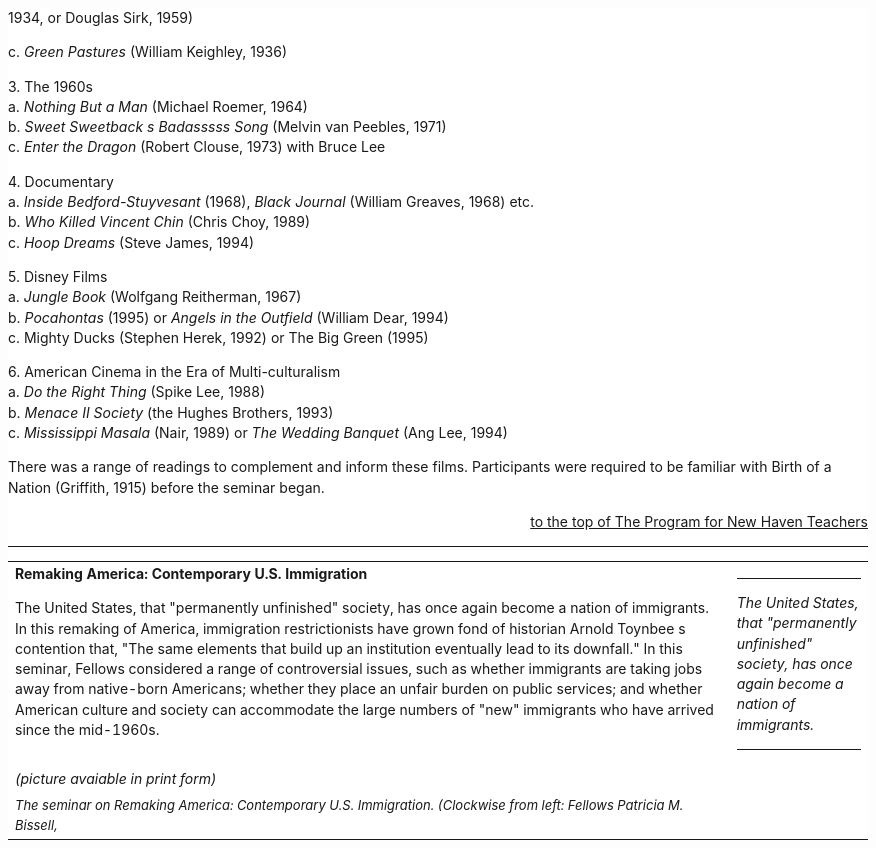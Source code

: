 1934, or Douglas Sirk, 1959)
</dt><dt>	c. <i> Green Pastures </i>(William Keighley, 1936)
</dt></dl>
<dl><dt>
3.	The 1960s
</dt><dt>a.  <i>Nothing But a Man </i>(Michael Roemer,
1964)
</dt><dt>	b.  <i>Sweet Sweetback s Badasssss Song
</i>(Melvin van Peebles, 1971)
</dt><dt>c.<i>  Enter the Dragon </i>(Robert Clouse,
1973) with Bruce Lee
</dt></dl><dl><dt>
4.	Documentary 
</dt><dt>	a.  <i>Inside Bedford-Stuyvesant </i>(1968),<i>
Black Journal </i>
(William Greaves, 1968) etc.
</dt><dt>	b.  <i>Who Killed Vincent Chin </i>(Chris Choy,
1989)
</dt><dt>	c.  <i>Hoop Dreams </i>(Steve James, 1994)
</dt></dl><dl><dt>
5.	Disney Films
</dt><dt>	a. <i> Jungle Book </i>(Wolfgang Reitherman, 1967)
</dt><dt>	b.  <i>Pocahontas </i>(1995) or <i>Angels in the
Outfield </i>
(William Dear, 1994)
</dt><dt>	c.  Mighty Ducks (Stephen Herek, 1992) or The Big
Green (1995)
</dt></dl><dl><dt>
6.	American Cinema in the Era of Multi-culturalism
</dt><dt>	a. <i> Do the Right Thing </i>(Spike Lee, 1988)
</dt><dt>	b.  <i>Menace II Society </i>(the Hughes Brothers,
1993)
</dt><dt>	c. <i> Mississippi Masala </i>(Nair, 1989) or
<i>The Wedding Banquet </i>
(Ang Lee, 1994)
</dt></dl>
There was a range of readings to complement and inform these films.
Participants were required to be familiar with Birth of a Nation
(Griffith, 1915) before the seminar began.
</td></tr></tbody></table>
</a><center><a name="d"></a><div align="right"><a name="d"></a><p><a name="d">
</a><a href="#top">to the top of The Program for New Haven
Teachers</a></p></div></center>
<hr/>
<a name="e">
<table>
<tbody><tr><td><b>Remaking America: Contemporary U.S. Immigration </b>
<p>
The United States, that "permanently unfinished" society, has once
again become a nation of immigrants.  In this remaking of America,
immigration restrictionists have grown fond of historian Arnold Toynbee s
contention that, "The same elements that build up an institution
eventually lead to its downfall."  In this seminar, Fellows considered a
range of controversial issues, such as whether immigrants are taking jobs
away from native-born Americans; whether they place an unfair burden on
public services; and whether American culture and society can accommodate
the large numbers of "new" immigrants who have arrived since the
mid-1960s.  
</p></td><td><hr/><i>The United States, that "permanently unfinished" society, has
once
again become a nation of immigrants.<hr/>
</i></td></tr><tr><td><i>(picture avaiable in print form) 
</i></td></tr><tr><td><font size="-1"> <i>The seminar on  Remaking America:  Contemporary
U.S. Immigration.   (Clockwise from left:  Fellows Patricia M. Bissell,